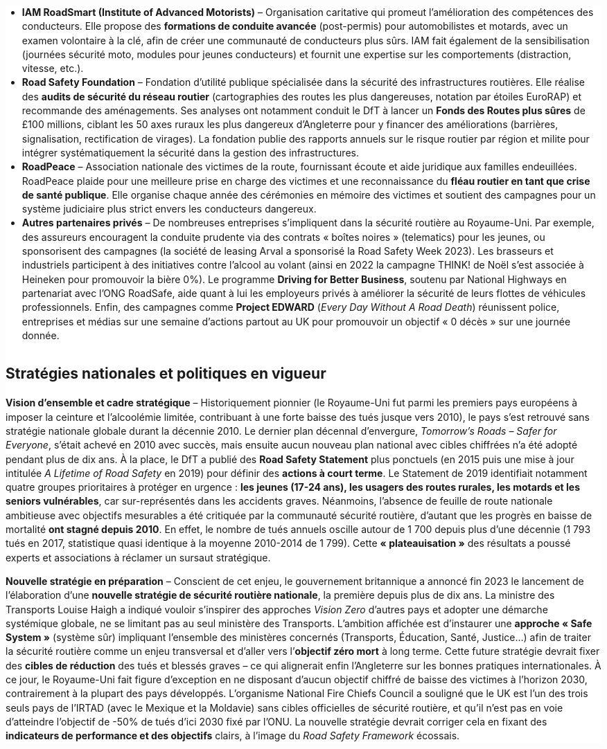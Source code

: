 * **IAM RoadSmart (Institute of Advanced Motorists)** – Organisation caritative qui promeut l’amélioration des compétences des conducteurs. Elle propose des **formations de conduite avancée** (post-permis) pour automobilistes et motards, avec un examen volontaire à la clé, afin de créer une communauté de conducteurs plus sûrs. IAM fait également de la sensibilisation (journées sécurité moto, modules pour jeunes conducteurs) et fournit une expertise sur les comportements (distraction, vitesse, etc.).  
* **Road Safety Foundation** – Fondation d’utilité publique spécialisée dans la sécurité des infrastructures routières. Elle réalise des **audits de sécurité du réseau routier** (cartographies des routes les plus dangereuses, notation par étoiles EuroRAP) et recommande des aménagements. Ses analyses ont notamment conduit le DfT à lancer un **Fonds des Routes plus sûres** de £100 millions, ciblant les 50 axes ruraux les plus dangereux d’Angleterre pour y financer des améliorations (barrières, signalisation, rectification de virages). La fondation publie des rapports annuels sur le risque routier par région et milite pour intégrer systématiquement la sécurité dans la gestion des infrastructures.  
* **RoadPeace** – Association nationale des victimes de la route, fournissant écoute et aide juridique aux familles endeuillées. RoadPeace plaide pour une meilleure prise en charge des victimes et une reconnaissance du **fléau routier en tant que crise de santé publique**. Elle organise chaque année des cérémonies en mémoire des victimes et soutient des campagnes pour un système judiciaire plus strict envers les conducteurs dangereux.  
* **Autres partenaires privés** – De nombreuses entreprises s’impliquent dans la sécurité routière au Royaume-Uni. Par exemple, des assureurs encouragent la conduite prudente via des contrats « boîtes noires » (telematics) pour les jeunes, ou sponsorisent des campagnes (la société de leasing Arval a sponsorisé la Road Safety Week 2023). Les brasseurs et industriels participent à des initiatives contre l’alcool au volant (ainsi en 2022 la campagne THINK\! de Noël s’est associée à Heineken pour promouvoir la bière 0%). Le programme **Driving for Better Business**, soutenu par National Highways en partenariat avec l’ONG RoadSafe, aide quant à lui les employeurs privés à améliorer la sécurité de leurs flottes de véhicules professionnels. Enfin, des campagnes comme **Project EDWARD** (*Every Day Without A Road Death*) réunissent police, entreprises et médias sur une semaine d’actions partout au UK pour promouvoir un objectif « 0 décès » sur une journée donnée.

## **Stratégies nationales et politiques en vigueur**

**Vision d’ensemble et cadre stratégique** – Historiquement pionnier (le Royaume-Uni fut parmi les premiers pays européens à imposer la ceinture et l’alcoolémie limitée, contribuant à une forte baisse des tués jusque vers 2010), le pays s’est retrouvé sans stratégie nationale globale durant la décennie 2010\. Le dernier plan décennal d’envergure, *Tomorrow’s Roads – Safer for Everyone*, s’était achevé en 2010 avec succès, mais ensuite aucun nouveau plan national avec cibles chiffrées n’a été adopté pendant plus de dix ans. À la place, le DfT a publié des **Road Safety Statement** plus ponctuels (en 2015 puis une mise à jour intitulée *A Lifetime of Road Safety* en 2019\) pour définir des **actions à court terme**. Le Statement de 2019 identifiait notamment quatre groupes prioritaires à protéger en urgence : **les jeunes (17-24 ans), les usagers des routes rurales, les motards et les seniors vulnérables**, car sur-représentés dans les accidents graves. Néanmoins, l’absence de feuille de route nationale ambitieuse avec objectifs mesurables a été critiquée par la communauté sécurité routière, d’autant que les progrès en baisse de mortalité **ont stagné depuis 2010**. En effet, le nombre de tués annuels oscille autour de 1 700 depuis plus d’une décennie (1 793 tués en 2017, statistique quasi identique à la moyenne 2010-2014 de 1 799). Cette **« plateauisation »** des résultats a poussé experts et associations à réclamer un sursaut stratégique.

**Nouvelle stratégie en préparation** – Conscient de cet enjeu, le gouvernement britannique a annoncé fin 2023 le lancement de l’élaboration d’une **nouvelle stratégie de sécurité routière nationale**, la première depuis plus de dix ans. La ministre des Transports Louise Haigh a indiqué vouloir s’inspirer des approches *Vision Zero* d’autres pays et adopter une démarche systémique globale, ne se limitant pas au seul ministère des Transports. L’ambition affichée est d’instaurer une **approche « Safe System »** (système sûr) impliquant l’ensemble des ministères concernés (Transports, Éducation, Santé, Justice…) afin de traiter la sécurité routière comme un enjeu transversal et d’aller vers l’**objectif zéro mort** à long terme. Cette future stratégie devrait fixer des **cibles de réduction** des tués et blessés graves – ce qui alignerait enfin l’Angleterre sur les bonnes pratiques internationales. À ce jour, le Royaume-Uni fait figure d’exception en ne disposant d’aucun objectif chiffré de baisse des victimes à l’horizon 2030, contrairement à la plupart des pays développés. L’organisme National Fire Chiefs Council a souligné que le UK est l’un des trois seuls pays de l’IRTAD (avec le Mexique et la Moldavie) sans cibles officielles de sécurité routière, et qu’il n’est pas en voie d’atteindre l’objectif de \-50% de tués d’ici 2030 fixé par l’ONU. La nouvelle stratégie devrait corriger cela en fixant des **indicateurs de performance et des objectifs** clairs, à l’image du *Road Safety Framework* écossais.